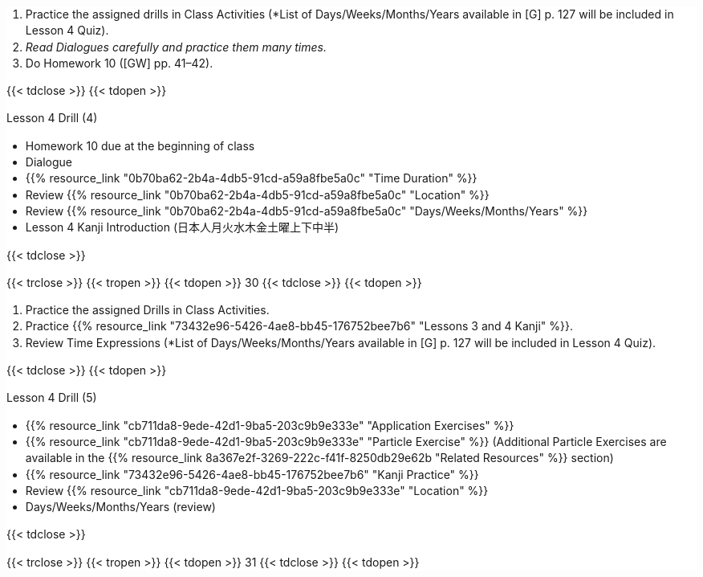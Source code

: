 
1.  Practice the assigned drills in Class Activities (\*List of Days/Weeks/Months/Years available in \[G\] p. 127 will be included in Lesson 4 Quiz).
2.  _Read Dialogues carefully and practice them many times._
3.  Do Homework 10 (\[GW\] pp. 41–42).


{{< tdclose >}}
{{< tdopen >}}


Lesson 4 Drill (4)

*   Homework 10 due at the beginning of class
*   Dialogue
*   {{% resource_link "0b70ba62-2b4a-4db5-91cd-a59a8fbe5a0c" "Time Duration" %}}
*   Review {{% resource_link "0b70ba62-2b4a-4db5-91cd-a59a8fbe5a0c" "Location" %}}
*   Review {{% resource_link "0b70ba62-2b4a-4db5-91cd-a59a8fbe5a0c" "Days/Weeks/Months/Years" %}}
*   Lesson 4 Kanji Introduction (日本人月火水木金土曜上下中半)


{{< tdclose >}}

{{< trclose >}}
{{< tropen >}}
{{< tdopen >}}
30
{{< tdclose >}}
{{< tdopen >}}


1.  Practice the assigned Drills in Class Activities.
2.  Practice {{% resource_link "73432e96-5426-4ae8-bb45-176752bee7b6" "Lessons 3 and 4 Kanji" %}}.
3.  Review Time Expressions (\*List of Days/Weeks/Months/Years available in \[G\] p. 127 will be included in Lesson 4 Quiz).


{{< tdclose >}}
{{< tdopen >}}


Lesson 4 Drill (5)

*   {{% resource_link "cb711da8-9ede-42d1-9ba5-203c9b9e333e" "Application Exercises" %}}
*   {{% resource_link "cb711da8-9ede-42d1-9ba5-203c9b9e333e" "Particle Exercise" %}} (Additional Particle Exercises are available in the {{% resource_link 8a367e2f-3269-222c-f41f-8250db29e62b "Related Resources" %}} section)
*   {{% resource_link "73432e96-5426-4ae8-bb45-176752bee7b6" "Kanji Practice" %}}
*   Review {{% resource_link "cb711da8-9ede-42d1-9ba5-203c9b9e333e" "Location" %}}
*   Days/Weeks/Months/Years (review)


{{< tdclose >}}

{{< trclose >}}
{{< tropen >}}
{{< tdopen >}}
31
{{< tdclose >}}
{{< tdopen >}}
